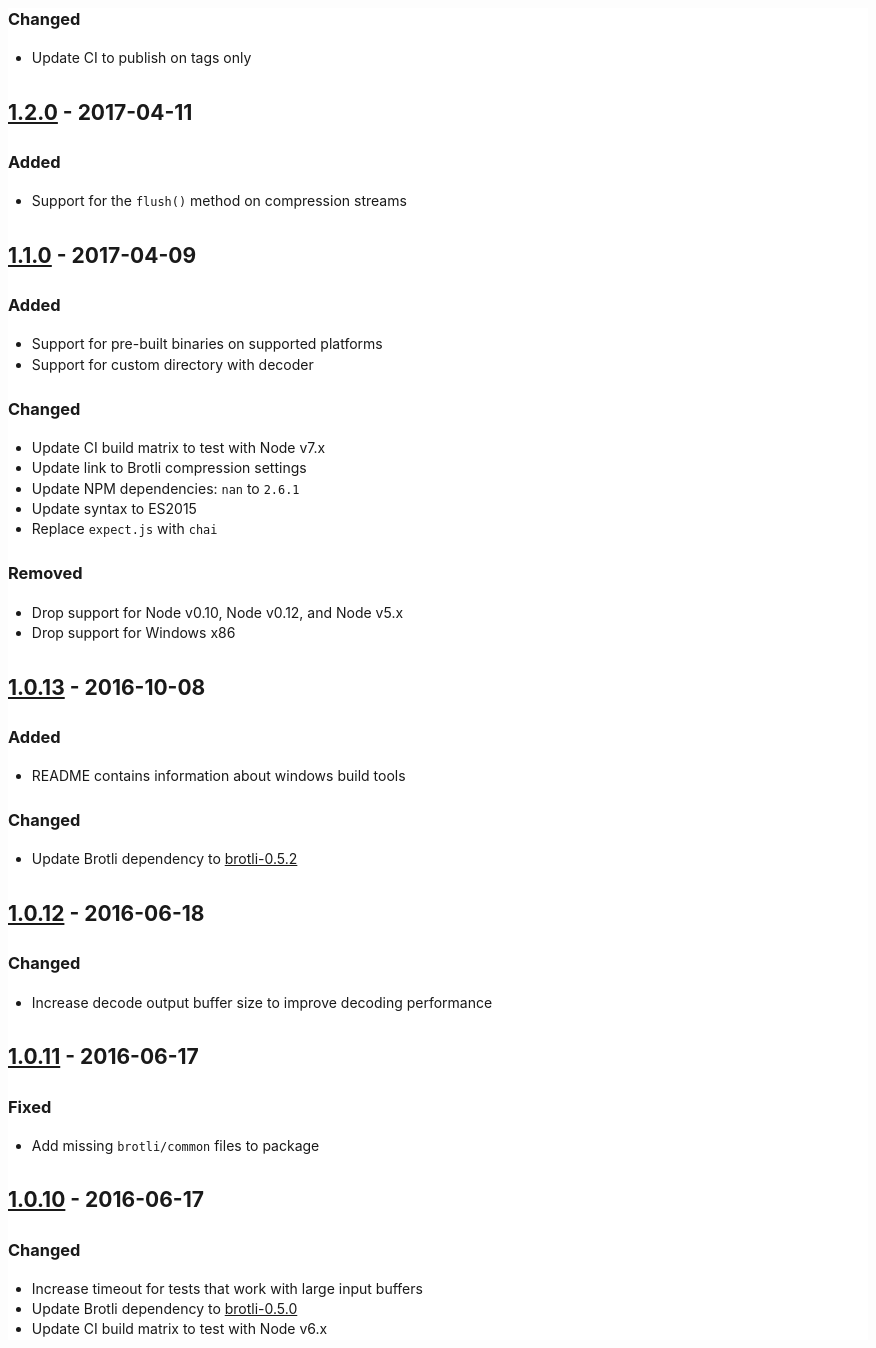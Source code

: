 ### Changed
- Update CI to publish on tags only

## [1.2.0] - 2017-04-11
### Added
- Support for the `flush()` method on compression streams

## [1.1.0] - 2017-04-09
### Added
- Support for pre-built binaries on supported platforms
- Support for custom directory with decoder

### Changed
- Update CI build matrix to test with Node v7.x
- Update link to Brotli compression settings
- Update NPM dependencies: `nan` to `2.6.1`
- Update syntax to ES2015
- Replace `expect.js` with `chai`

### Removed
- Drop support for Node v0.10, Node v0.12, and Node v5.x
- Drop support for Windows x86

## [1.0.13] - 2016-10-08
### Added
- README contains information about windows build tools

### Changed
- Update Brotli dependency to [brotli-0.5.2]

## [1.0.12] - 2016-06-18
### Changed
- Increase decode output buffer size to improve decoding performance

## [1.0.11] - 2016-06-17
### Fixed
- Add missing `brotli/common` files to package

## [1.0.10] - 2016-06-17
### Changed
- Increase timeout for tests that work with large input buffers
- Update Brotli dependency to [brotli-0.5.0]
- Update CI build matrix to test with Node v6.x


[2.4.1]: https://github.com/MayhemYDG/iltorb/compare/v2.4.0...v2.4.1
[2.4.0]: https://github.com/MayhemYDG/iltorb/compare/v2.3.2...v2.4.0
[2.3.2]: https://github.com/MayhemYDG/iltorb/compare/v2.3.1...v2.3.2
[2.3.1]: https://github.com/MayhemYDG/iltorb/compare/v2.3.0...v2.3.1
[2.3.0]: https://github.com/MayhemYDG/iltorb/compare/v2.2.0...v2.3.0
[2.2.0]: https://github.com/MayhemYDG/iltorb/compare/v2.1.0...v2.2.0
[2.1.0]: https://github.com/MayhemYDG/iltorb/compare/v2.0.9...v2.1.0
[2.0.9]: https://github.com/MayhemYDG/iltorb/compare/v2.0.8...v2.0.9
[2.0.8]: https://github.com/MayhemYDG/iltorb/compare/v2.0.7...v2.0.8
[2.0.7]: https://github.com/MayhemYDG/iltorb/compare/v2.0.6...v2.0.7
[2.0.6]: https://github.com/MayhemYDG/iltorb/compare/v2.0.5...v2.0.6
[2.0.5]: https://github.com/MayhemYDG/iltorb/compare/v2.0.4...v2.0.5
[2.0.4]: https://github.com/MayhemYDG/iltorb/compare/v2.0.3...v2.0.4
[2.0.3]: https://github.com/MayhemYDG/iltorb/compare/v2.0.2...v2.0.3
[2.0.2]: https://github.com/MayhemYDG/iltorb/compare/v2.0.1...v2.0.2
[2.0.1]: https://github.com/MayhemYDG/iltorb/compare/v2.0.0...v2.0.1
[2.0.0]: https://github.com/MayhemYDG/iltorb/compare/v1.3.10...v2.0.0
[1.3.10]: https://github.com/MayhemYDG/iltorb/compare/v1.3.9...v1.3.10
[1.3.9]: https://github.com/MayhemYDG/iltorb/compare/v1.3.8...v1.3.9
[1.3.8]: https://github.com/MayhemYDG/iltorb/compare/v1.3.7...v1.3.8
[1.3.7]: https://github.com/MayhemYDG/iltorb/compare/1.3.6...v1.3.7
[1.3.6]: https://github.com/MayhemYDG/iltorb/compare/1.3.5...1.3.6
[1.3.5]: https://github.com/MayhemYDG/iltorb/compare/1.3.4...1.3.5
[1.3.4]: https://github.com/MayhemYDG/iltorb/compare/1.3.3...1.3.4
[1.3.3]: https://github.com/MayhemYDG/iltorb/compare/1.3.2...1.3.3
[1.3.2]: https://github.com/MayhemYDG/iltorb/compare/1.3.1...1.3.2
[1.3.1]: https://github.com/MayhemYDG/iltorb/compare/1.3.0...1.3.1
[1.3.0]: https://github.com/MayhemYDG/iltorb/compare/1.2.1...1.3.0
[1.2.1]: https://github.com/MayhemYDG/iltorb/compare/1.2.0...1.2.1
[1.2.0]: https://github.com/MayhemYDG/iltorb/compare/1.1.0...1.2.0
[1.1.0]: https://github.com/MayhemYDG/iltorb/compare/1.0.13...1.1.0
[1.0.13]: https://github.com/MayhemYDG/iltorb/compare/1.0.12...1.0.13
[1.0.12]: https://github.com/MayhemYDG/iltorb/compare/1.0.11...1.0.12
[1.0.11]: https://github.com/MayhemYDG/iltorb/compare/1.0.10...1.0.11
[1.0.10]: https://github.com/MayhemYDG/iltorb/compare/1.0.9...1.0.10
[1.0.9]: https://github.com/MayhemYDG/iltorb/compare/1.0.8...1.0.9
[1.0.8]: https://github.com/MayhemYDG/iltorb/compare/1.0.7...1.0.8
[1.0.7]: https://github.com/MayhemYDG/iltorb/compare/1.0.6...1.0.7
[1.0.6]: https://github.com/MayhemYDG/iltorb/compare/1.0.5...1.0.6
[1.0.5]: https://github.com/MayhemYDG/iltorb/compare/1.0.4...1.0.5
[1.0.4]: https://github.com/MayhemYDG/iltorb/compare/1.0.3...1.0.4
[1.0.3]: https://github.com/MayhemYDG/iltorb/compare/1.0.2...1.0.3
[1.0.2]: https://github.com/MayhemYDG/iltorb/compare/1.0.1...1.0.2
[1.0.1]: https://github.com/MayhemYDG/iltorb/compare/1.0.0...1.0.1
[1.0.1]: https://github.com/MayhemYDG/iltorb/releases/tag/1.0.0
[v1.0.7]: https://github.com/google/brotli/releases/tag/v1.0.7
[v1.0.5]: https://github.com/google/brotli/releases/tag/v1.0.5
[v1.0.4]: https://github.com/google/brotli/releases/tag/v1.0.4
[v1.0.3]: https://github.com/google/brotli/releases/tag/v1.0.3
[v1.0.2]: https://github.com/google/brotli/releases/tag/v1.0.2
[v1.0.1]: https://github.com/google/brotli/releases/tag/v1.0.1
[v0.6.0]: https://github.com/google/brotli/releases/tag/v0.6.0
[brotli-0.6.0]: https://github.com/google/brotli/releases/tag/v0.6.0
[brotli-0.5.2]: https://github.com/google/brotli/releases/tag/v0.5.2
[brotli-0.5.0]: https://github.com/google/brotli/tree/v0.5.0
[brotli-0.3.0]: https://github.com/google/brotli/tree/v0.3.0
[brotli@8523d36]: https://github.com/google/brotli/tree/8523d36e698eced028b938c834d38a89d3988caa
[brotli@87281b1]: https://github.com/google/brotli/tree/87281b127cbb2560ccf18ef5d2018055cff3dfc2
[brotli@20e838f]: https://github.com/google/brotli/tree/20e838f6adf5f337671aeff38ee757938c556569
